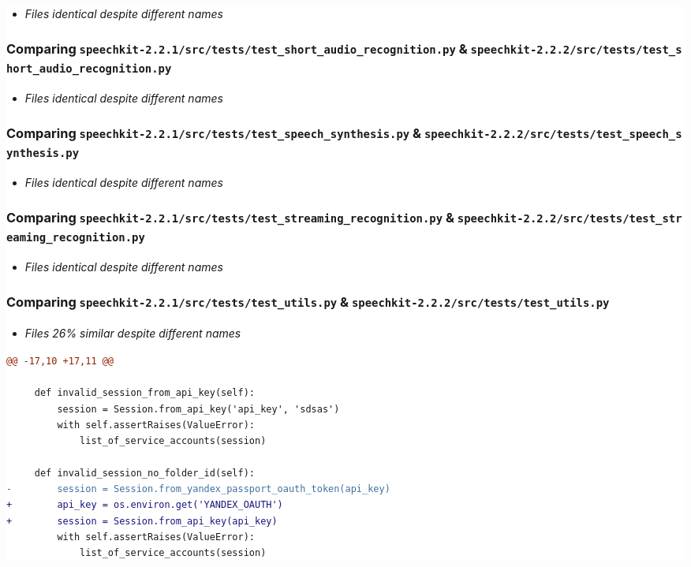  * *Files identical despite different names*

### Comparing `speechkit-2.2.1/src/tests/test_short_audio_recognition.py` & `speechkit-2.2.2/src/tests/test_short_audio_recognition.py`

 * *Files identical despite different names*

### Comparing `speechkit-2.2.1/src/tests/test_speech_synthesis.py` & `speechkit-2.2.2/src/tests/test_speech_synthesis.py`

 * *Files identical despite different names*

### Comparing `speechkit-2.2.1/src/tests/test_streaming_recognition.py` & `speechkit-2.2.2/src/tests/test_streaming_recognition.py`

 * *Files identical despite different names*

### Comparing `speechkit-2.2.1/src/tests/test_utils.py` & `speechkit-2.2.2/src/tests/test_utils.py`

 * *Files 26% similar despite different names*

```diff
@@ -17,10 +17,11 @@
 
     def invalid_session_from_api_key(self):
         session = Session.from_api_key('api_key', 'sdsas')
         with self.assertRaises(ValueError):
             list_of_service_accounts(session)
 
     def invalid_session_no_folder_id(self):
-        session = Session.from_yandex_passport_oauth_token(api_key)
+        api_key = os.environ.get('YANDEX_OAUTH')
+        session = Session.from_api_key(api_key)
         with self.assertRaises(ValueError):
             list_of_service_accounts(session)
```

